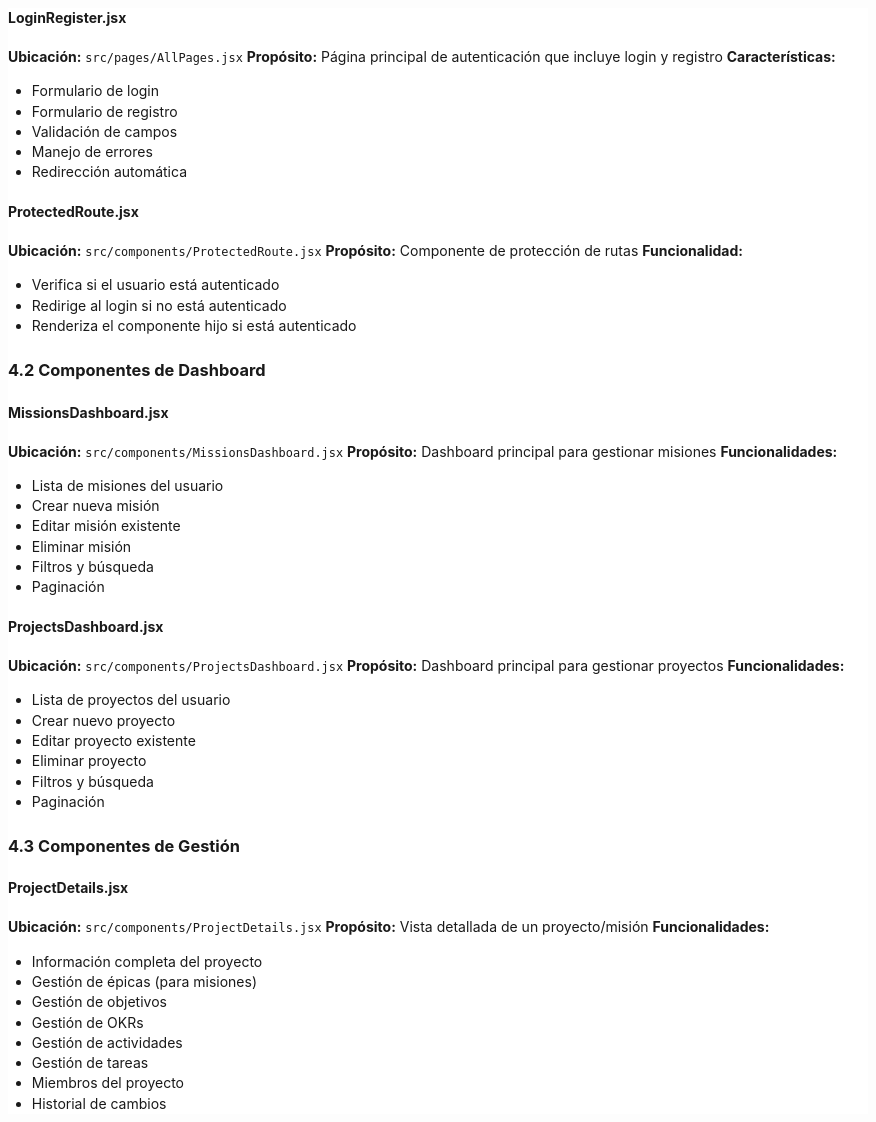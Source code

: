 #### LoginRegister.jsx
**Ubicación:** `src/pages/AllPages.jsx`
**Propósito:** Página principal de autenticación que incluye login y registro
**Características:**
- Formulario de login
- Formulario de registro
- Validación de campos
- Manejo de errores
- Redirección automática

#### ProtectedRoute.jsx
**Ubicación:** `src/components/ProtectedRoute.jsx`
**Propósito:** Componente de protección de rutas
**Funcionalidad:**
- Verifica si el usuario está autenticado
- Redirige al login si no está autenticado
- Renderiza el componente hijo si está autenticado

### 4.2 Componentes de Dashboard

#### MissionsDashboard.jsx
**Ubicación:** `src/components/MissionsDashboard.jsx`
**Propósito:** Dashboard principal para gestionar misiones
**Funcionalidades:**
- Lista de misiones del usuario
- Crear nueva misión
- Editar misión existente
- Eliminar misión
- Filtros y búsqueda
- Paginación

#### ProjectsDashboard.jsx
**Ubicación:** `src/components/ProjectsDashboard.jsx`
**Propósito:** Dashboard principal para gestionar proyectos
**Funcionalidades:**
- Lista de proyectos del usuario
- Crear nuevo proyecto
- Editar proyecto existente
- Eliminar proyecto
- Filtros y búsqueda
- Paginación

### 4.3 Componentes de Gestión

#### ProjectDetails.jsx
**Ubicación:** `src/components/ProjectDetails.jsx`
**Propósito:** Vista detallada de un proyecto/misión
**Funcionalidades:**
- Información completa del proyecto
- Gestión de épicas (para misiones)
- Gestión de objetivos
- Gestión de OKRs
- Gestión de actividades
- Gestión de tareas
- Miembros del proyecto
- Historial de cambios
